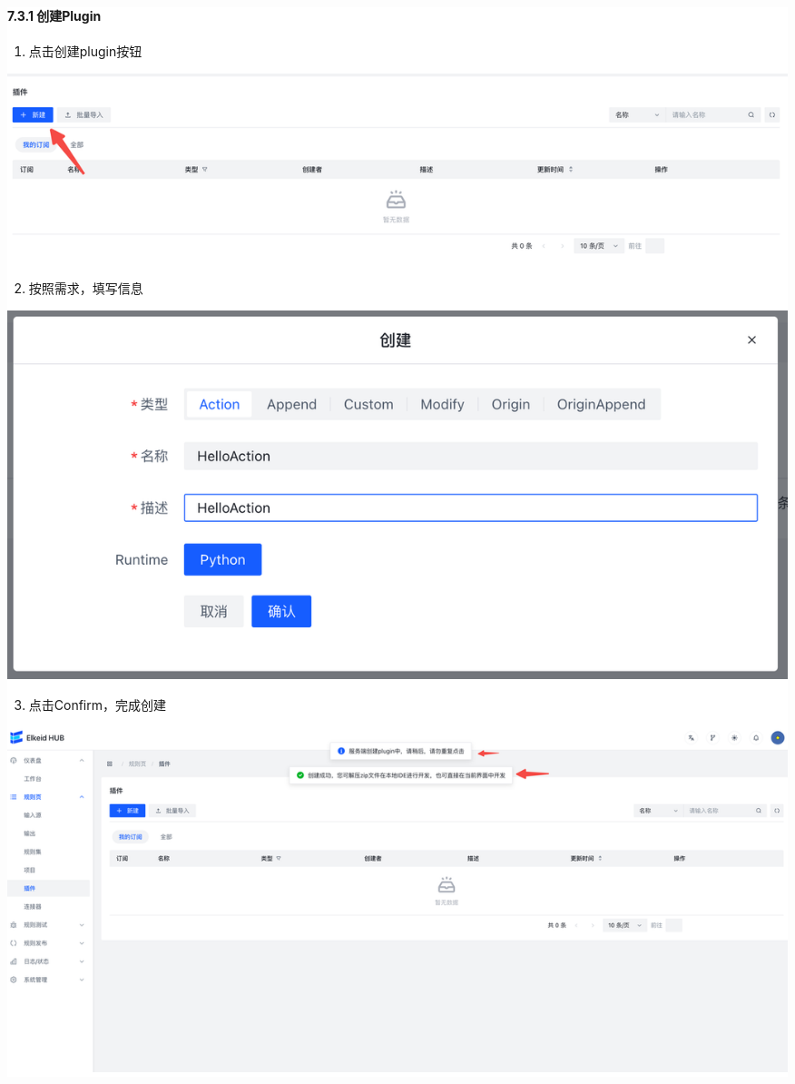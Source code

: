 #### 7.3.1 创建Plugin

1. 点击创建plugin按钮

![](012.png)

2. 按照需求，填写信息

![](013.png)

3. 点击Confirm，完成创建

![](014.png)
